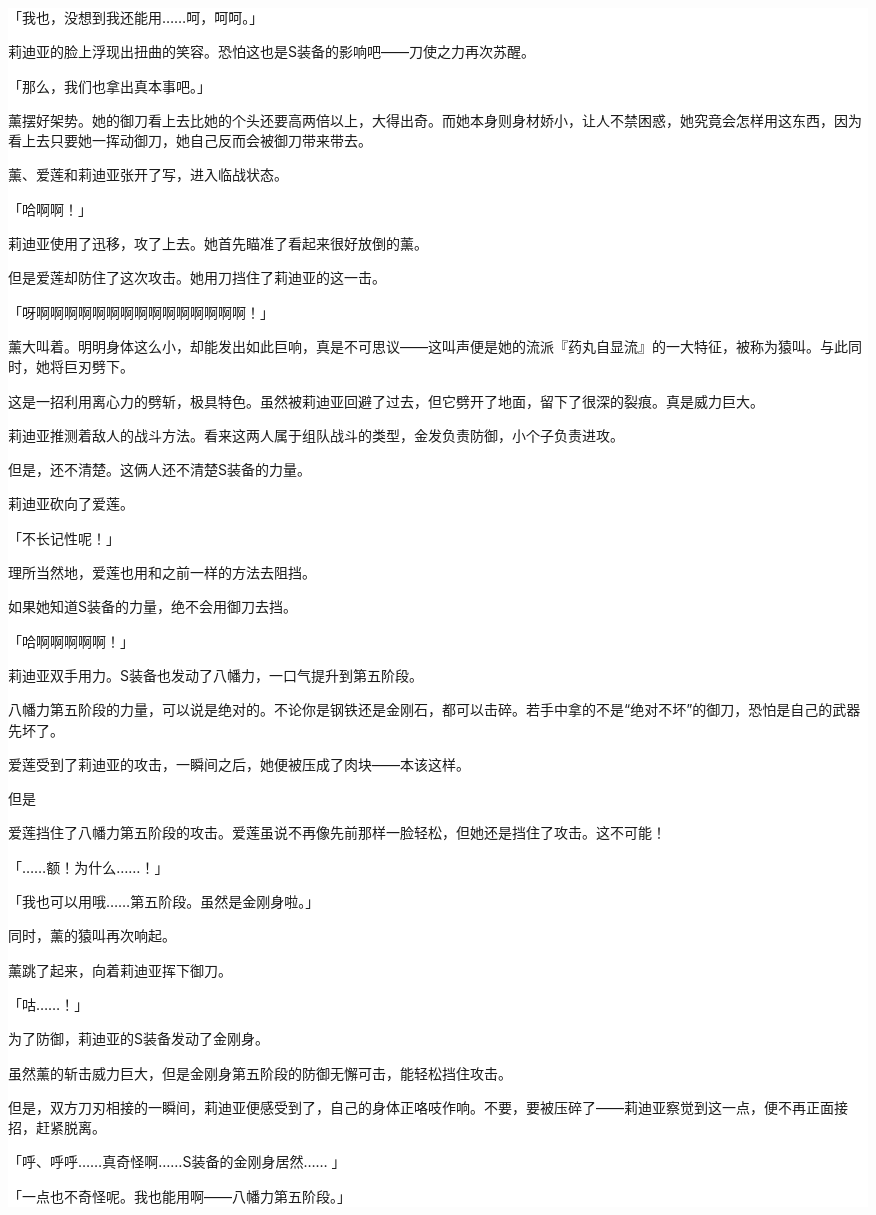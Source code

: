 「我也，没想到我还能用……呵，呵呵。」

莉迪亚的脸上浮现出扭曲的笑容。恐怕这也是S装备的影响吧——刀使之力再次苏醒。

「那么，我们也拿出真本事吧。」

薰摆好架势。她的御刀看上去比她的个头还要高两倍以上，大得出奇。而她本身则身材娇小，让人不禁困惑，她究竟会怎样用这东西，因为看上去只要她一挥动御刀，她自己反而会被御刀带来带去。

薰、爱莲和莉迪亚张开了写，进入临战状态。

「哈啊啊！」

莉迪亚使用了迅移，攻了上去。她首先瞄准了看起来很好放倒的薰。

但是爱莲却防住了这次攻击。她用刀挡住了莉迪亚的这一击。

「呀啊啊啊啊啊啊啊啊啊啊啊啊啊啊啊！」

薰大叫着。明明身体这么小，却能发出如此巨响，真是不可思议——这叫声便是她的流派『药丸自显流』的一大特征，被称为猿叫。与此同时，她将巨刃劈下。

这是一招利用离心力的劈斩，极具特色。虽然被莉迪亚回避了过去，但它劈开了地面，留下了很深的裂痕。真是威力巨大。

莉迪亚推测着敌人的战斗方法。看来这两人属于组队战斗的类型，金发负责防御，小个子负责进攻。

但是，还不清楚。这俩人还不清楚S装备的力量。

莉迪亚砍向了爱莲。

「不长记性呢！」

理所当然地，爱莲也用和之前一样的方法去阻挡。

如果她知道S装备的力量，绝不会用御刀去挡。

「哈啊啊啊啊啊！」

莉迪亚双手用力。S装备也发动了八幡力，一口气提升到第五阶段。

八幡力第五阶段的力量，可以说是绝对的。不论你是钢铁还是金刚石，都可以击碎。若手中拿的不是“绝对不坏”的御刀，恐怕是自己的武器先坏了。

爱莲受到了莉迪亚的攻击，一瞬间之后，她便被压成了肉块——本该这样。

但是

爱莲挡住了八幡力第五阶段的攻击。爱莲虽说不再像先前那样一脸轻松，但她还是挡住了攻击。这不可能！

「……额！为什么……！」

「我也可以用哦……第五阶段。虽然是金刚身啦。」

同时，薰的猿叫再次响起。

薰跳了起来，向着莉迪亚挥下御刀。

「咕……！」

为了防御，莉迪亚的S装备发动了金刚身。

虽然薰的斩击威力巨大，但是金刚身第五阶段的防御无懈可击，能轻松挡住攻击。

但是，双方刀刃相接的一瞬间，莉迪亚便感受到了，自己的身体正咯吱作响。不要，要被压碎了——莉迪亚察觉到这一点，便不再正面接招，赶紧脱离。

「呼、呼呼……真奇怪啊……S装备的金刚身居然…… 」

「一点也不奇怪呢。我也能用啊——八幡力第五阶段。」
